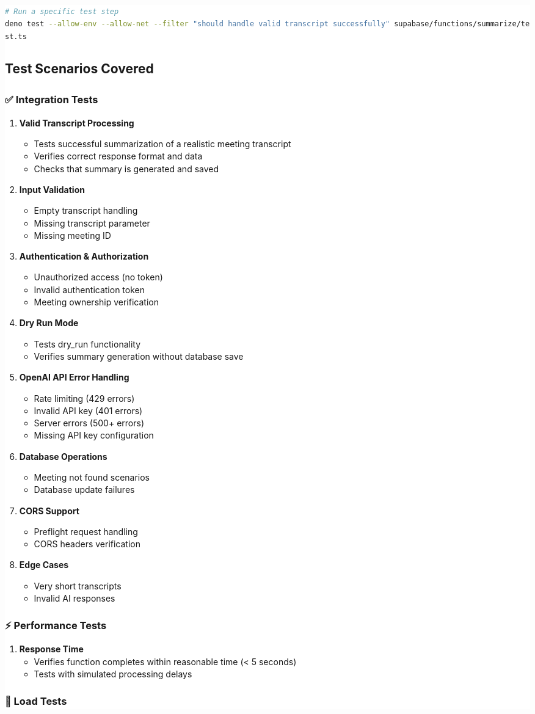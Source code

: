 ```bash
# Run a specific test step
deno test --allow-env --allow-net --filter "should handle valid transcript successfully" supabase/functions/summarize/test.ts
```

## Test Scenarios Covered

### ✅ Integration Tests

1. **Valid Transcript Processing**
   - Tests successful summarization of a realistic meeting transcript
   - Verifies correct response format and data
   - Checks that summary is generated and saved

2. **Input Validation**
   - Empty transcript handling
   - Missing transcript parameter
   - Missing meeting ID

3. **Authentication & Authorization**
   - Unauthorized access (no token)
   - Invalid authentication token
   - Meeting ownership verification

4. **Dry Run Mode**
   - Tests dry_run functionality
   - Verifies summary generation without database save

5. **OpenAI API Error Handling**
   - Rate limiting (429 errors)
   - Invalid API key (401 errors)
   - Server errors (500+ errors)
   - Missing API key configuration

6. **Database Operations**
   - Meeting not found scenarios
   - Database update failures

7. **CORS Support**
   - Preflight request handling
   - CORS headers verification

8. **Edge Cases**
   - Very short transcripts
   - Invalid AI responses

### ⚡ Performance Tests

1. **Response Time**
   - Verifies function completes within reasonable time (< 5 seconds)
   - Tests with simulated processing delays

### 🔄 Load Tests
